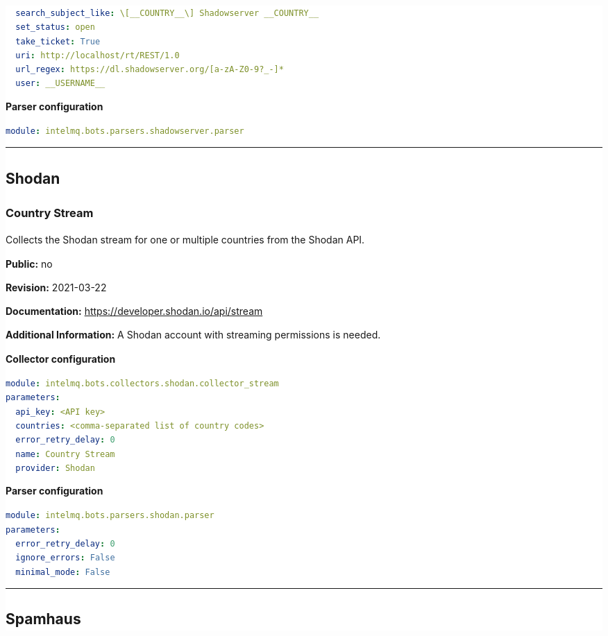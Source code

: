 ```yaml
  search_subject_like: \[__COUNTRY__\] Shadowserver __COUNTRY__
  set_status: open
  take_ticket: True
  uri: http://localhost/rt/REST/1.0
  url_regex: https://dl.shadowserver.org/[a-zA-Z0-9?_-]*
  user: __USERNAME__
```

**Parser configuration**

```yaml
module: intelmq.bots.parsers.shadowserver.parser
```

---


## Shodan

### Country Stream

Collects the Shodan stream for one or multiple countries from the Shodan API.

**Public:** no

**Revision:** 2021-03-22

**Documentation:** <https://developer.shodan.io/api/stream>

**Additional Information:** A Shodan account with streaming permissions is needed.


**Collector configuration**

```yaml
module: intelmq.bots.collectors.shodan.collector_stream
parameters:
  api_key: <API key>
  countries: <comma-separated list of country codes>
  error_retry_delay: 0
  name: Country Stream
  provider: Shodan
```

**Parser configuration**

```yaml
module: intelmq.bots.parsers.shodan.parser
parameters:
  error_retry_delay: 0
  ignore_errors: False
  minimal_mode: False
```

---


## Spamhaus
